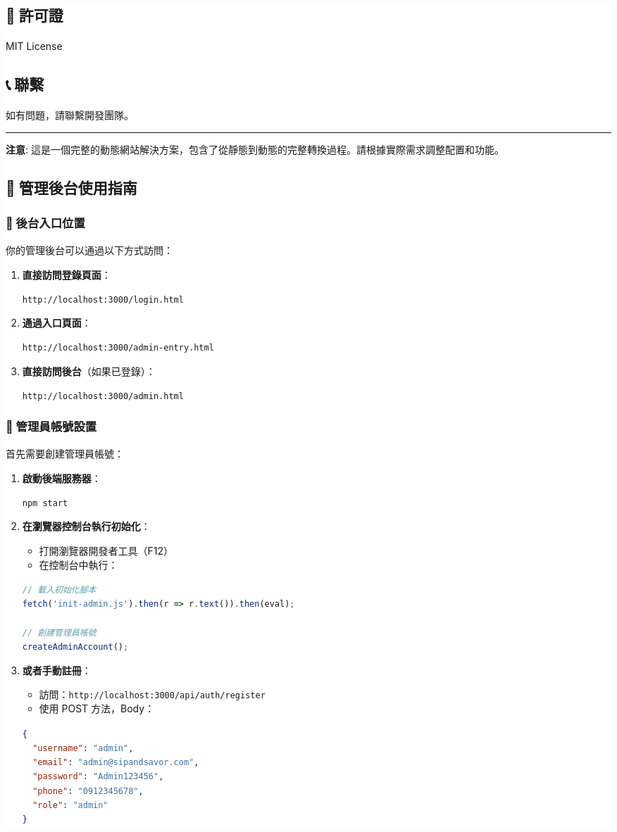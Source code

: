 ## 📄 許可證

MIT License

## 📞 聯繫

如有問題，請聯繫開發團隊。

---

**注意**: 這是一個完整的動態網站解決方案，包含了從靜態到動態的完整轉換過程。請根據實際需求調整配置和功能。 

## 📌 管理後台使用指南

### 📌 後台入口位置

你的管理後台可以通過以下方式訪問：

1. **直接訪問登錄頁面**：
   ```
   http://localhost:3000/login.html
   ```

2. **通過入口頁面**：
   ```
   http://localhost:3000/admin-entry.html
   ```

3. **直接訪問後台**（如果已登錄）：
   ```
   http://localhost:3000/admin.html
   ```

### 📌 管理員帳號設置

首先需要創建管理員帳號：

1. **啟動後端服務器**：
   ```bash
   npm start
   ```

2. **在瀏覽器控制台執行初始化**：
   - 打開瀏覽器開發者工具（F12）
   - 在控制台中執行：
   ```javascript
   // 載入初始化腳本
   fetch('init-admin.js').then(r => r.text()).then(eval);
   
   // 創建管理員帳號
   createAdminAccount();
   ```

3. **或者手動註冊**：
   - 訪問：`http://localhost:3000/api/auth/register`
   - 使用 POST 方法，Body：
   ```json
   {
     "username": "admin",
     "email": "admin@sipandsavor.com", 
     "password": "Admin123456",
     "phone": "0912345678",
     "role": "admin"
   }
   ```
